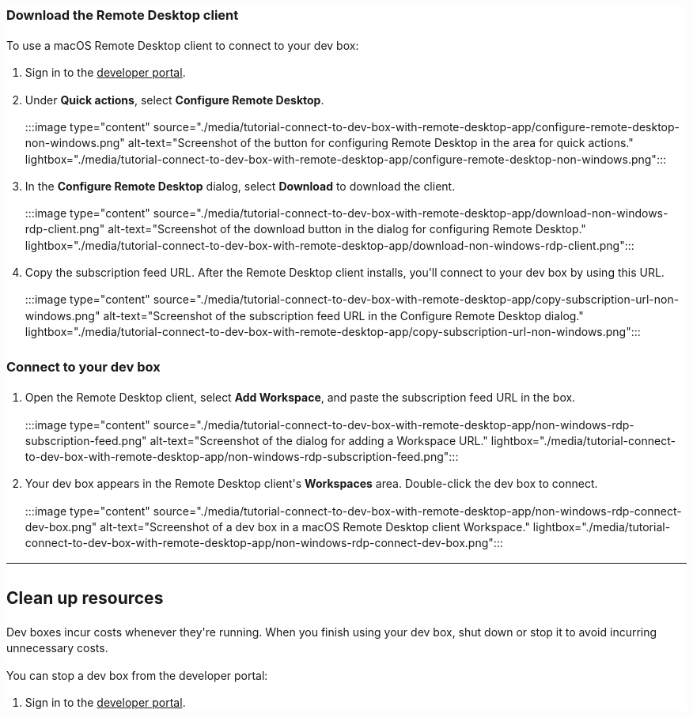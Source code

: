 ### Download the Remote Desktop client 

To use a macOS Remote Desktop client to connect to your dev box:

1. Sign in to the [developer portal](https://aka.ms/devbox-portal).

1. Under **Quick actions**, select **Configure Remote Desktop**.

   :::image type="content" source="./media/tutorial-connect-to-dev-box-with-remote-desktop-app/configure-remote-desktop-non-windows.png" alt-text="Screenshot of the button for configuring Remote Desktop in the area for quick actions." lightbox="./media/tutorial-connect-to-dev-box-with-remote-desktop-app/configure-remote-desktop-non-windows.png":::

1. In the **Configure Remote Desktop** dialog, select **Download** to download the client.

   :::image type="content" source="./media/tutorial-connect-to-dev-box-with-remote-desktop-app/download-non-windows-rdp-client.png" alt-text="Screenshot of the download button in the dialog for configuring Remote Desktop." lightbox="./media/tutorial-connect-to-dev-box-with-remote-desktop-app/download-non-windows-rdp-client.png":::

1. Copy the subscription feed URL. After the Remote Desktop client installs, you'll connect to your dev box by using this URL.

   :::image type="content" source="./media/tutorial-connect-to-dev-box-with-remote-desktop-app/copy-subscription-url-non-windows.png" alt-text="Screenshot of the subscription feed URL in the Configure Remote Desktop dialog." lightbox="./media/tutorial-connect-to-dev-box-with-remote-desktop-app/copy-subscription-url-non-windows.png":::

### Connect to your dev box

1. Open the Remote Desktop client, select **Add Workspace**, and paste the subscription feed URL in the box.

   :::image type="content" source="./media/tutorial-connect-to-dev-box-with-remote-desktop-app/non-windows-rdp-subscription-feed.png" alt-text="Screenshot of the dialog for adding a Workspace URL." lightbox="./media/tutorial-connect-to-dev-box-with-remote-desktop-app/non-windows-rdp-subscription-feed.png":::

1. Your dev box appears in the Remote Desktop client's **Workspaces** area. Double-click the dev box to connect.

   :::image type="content" source="./media/tutorial-connect-to-dev-box-with-remote-desktop-app/non-windows-rdp-connect-dev-box.png" alt-text="Screenshot of a dev box in a macOS Remote Desktop client Workspace." lightbox="./media/tutorial-connect-to-dev-box-with-remote-desktop-app/non-windows-rdp-connect-dev-box.png":::
---

## Clean up resources

Dev boxes incur costs whenever they're running. When you finish using your dev box, shut down or stop it to avoid incurring unnecessary costs.

You can stop a dev box from the developer portal:

1. Sign in to the [developer portal](https://aka.ms/devbox-portal).
